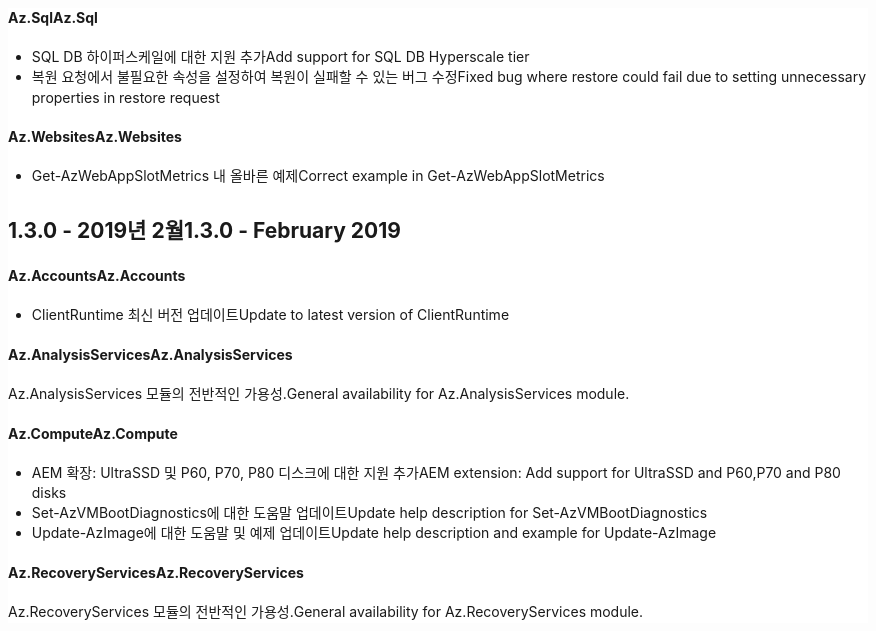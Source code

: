 #### <a name="azsql"></a><span data-ttu-id="cd4ef-271">Az.Sql</span><span class="sxs-lookup"><span data-stu-id="cd4ef-271">Az.Sql</span></span>
* <span data-ttu-id="cd4ef-272">SQL DB 하이퍼스케일에 대한 지원 추가</span><span class="sxs-lookup"><span data-stu-id="cd4ef-272">Add support for SQL DB Hyperscale tier</span></span>
* <span data-ttu-id="cd4ef-273">복원 요청에서 불필요한 속성을 설정하여 복원이 실패할 수 있는 버그 수정</span><span class="sxs-lookup"><span data-stu-id="cd4ef-273">Fixed bug where restore could fail due to setting unnecessary properties in restore request</span></span>

#### <a name="azwebsites"></a><span data-ttu-id="cd4ef-274">Az.Websites</span><span class="sxs-lookup"><span data-stu-id="cd4ef-274">Az.Websites</span></span>
* <span data-ttu-id="cd4ef-275">Get-AzWebAppSlotMetrics 내 올바른 예제</span><span class="sxs-lookup"><span data-stu-id="cd4ef-275">Correct example in Get-AzWebAppSlotMetrics</span></span>

## <a name="130---february-2019"></a><span data-ttu-id="cd4ef-276">1.3.0 - 2019년 2월</span><span class="sxs-lookup"><span data-stu-id="cd4ef-276">1.3.0 - February 2019</span></span>
#### <a name="azaccounts"></a><span data-ttu-id="cd4ef-277">Az.Accounts</span><span class="sxs-lookup"><span data-stu-id="cd4ef-277">Az.Accounts</span></span>
* <span data-ttu-id="cd4ef-278">ClientRuntime 최신 버전 업데이트</span><span class="sxs-lookup"><span data-stu-id="cd4ef-278">Update to latest version of ClientRuntime</span></span>

#### <a name="azanalysisservices"></a><span data-ttu-id="cd4ef-279">Az.AnalysisServices</span><span class="sxs-lookup"><span data-stu-id="cd4ef-279">Az.AnalysisServices</span></span>
<span data-ttu-id="cd4ef-280">Az.AnalysisServices 모듈의 전반적인 가용성.</span><span class="sxs-lookup"><span data-stu-id="cd4ef-280">General availability for Az.AnalysisServices module.</span></span>

#### <a name="azcompute"></a><span data-ttu-id="cd4ef-281">Az.Compute</span><span class="sxs-lookup"><span data-stu-id="cd4ef-281">Az.Compute</span></span>
* <span data-ttu-id="cd4ef-282">AEM 확장: UltraSSD 및 P60, P70, P80 디스크에 대한 지원 추가</span><span class="sxs-lookup"><span data-stu-id="cd4ef-282">AEM extension: Add support for UltraSSD and P60,P70 and P80 disks</span></span>
* <span data-ttu-id="cd4ef-283">Set-AzVMBootDiagnostics에 대한 도움말 업데이트</span><span class="sxs-lookup"><span data-stu-id="cd4ef-283">Update help description for Set-AzVMBootDiagnostics</span></span>
* <span data-ttu-id="cd4ef-284">Update-AzImage에 대한 도움말 및 예제 업데이트</span><span class="sxs-lookup"><span data-stu-id="cd4ef-284">Update help description and example for Update-AzImage</span></span>

#### <a name="azrecoveryservices"></a><span data-ttu-id="cd4ef-285">Az.RecoveryServices</span><span class="sxs-lookup"><span data-stu-id="cd4ef-285">Az.RecoveryServices</span></span>
<span data-ttu-id="cd4ef-286">Az.RecoveryServices 모듈의 전반적인 가용성.</span><span class="sxs-lookup"><span data-stu-id="cd4ef-286">General availability for Az.RecoveryServices module.</span></span>

